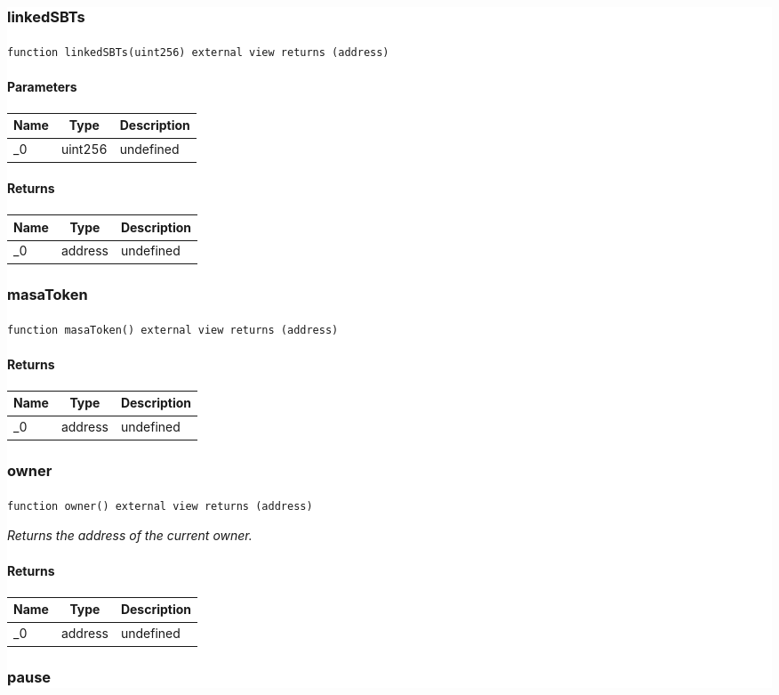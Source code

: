 ### linkedSBTs

```solidity
function linkedSBTs(uint256) external view returns (address)
```





#### Parameters

| Name | Type | Description |
|---|---|---|
| _0 | uint256 | undefined |

#### Returns

| Name | Type | Description |
|---|---|---|
| _0 | address | undefined |

### masaToken

```solidity
function masaToken() external view returns (address)
```






#### Returns

| Name | Type | Description |
|---|---|---|
| _0 | address | undefined |

### owner

```solidity
function owner() external view returns (address)
```



*Returns the address of the current owner.*


#### Returns

| Name | Type | Description |
|---|---|---|
| _0 | address | undefined |

### pause
